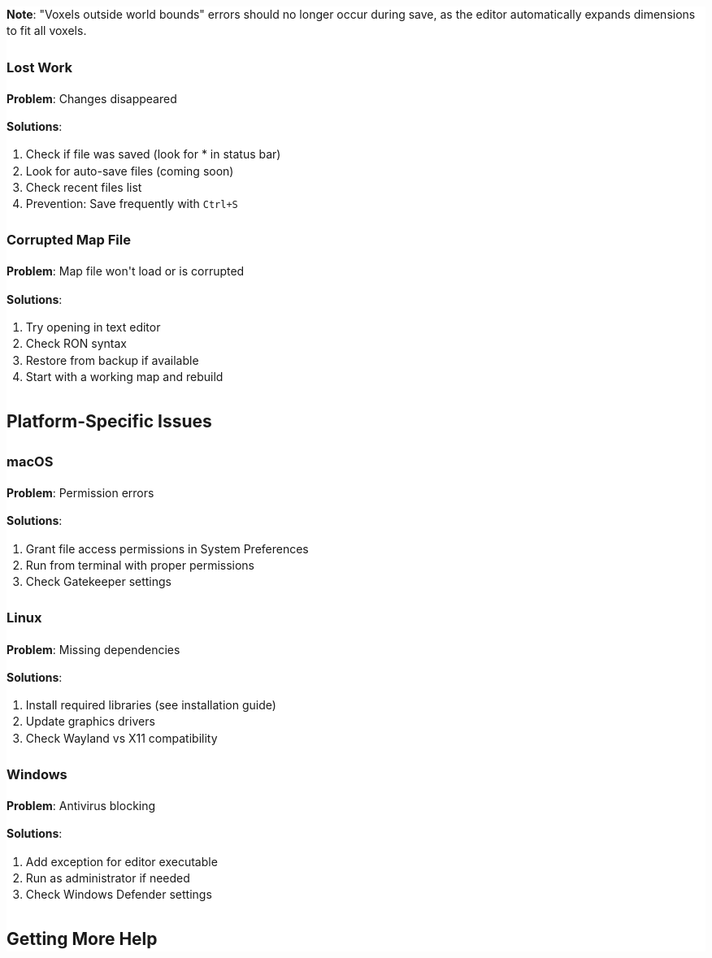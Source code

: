 **Note**: "Voxels outside world bounds" errors should no longer occur during save, as the editor automatically expands dimensions to fit all voxels.

### Lost Work

**Problem**: Changes disappeared

**Solutions**:
1. Check if file was saved (look for * in status bar)
2. Look for auto-save files (coming soon)
3. Check recent files list
4. Prevention: Save frequently with `Ctrl+S`

### Corrupted Map File

**Problem**: Map file won't load or is corrupted

**Solutions**:
1. Try opening in text editor
2. Check RON syntax
3. Restore from backup if available
4. Start with a working map and rebuild

## Platform-Specific Issues

### macOS

**Problem**: Permission errors

**Solutions**:
1. Grant file access permissions in System Preferences
2. Run from terminal with proper permissions
3. Check Gatekeeper settings

### Linux

**Problem**: Missing dependencies

**Solutions**:
1. Install required libraries (see installation guide)
2. Update graphics drivers
3. Check Wayland vs X11 compatibility

### Windows

**Problem**: Antivirus blocking

**Solutions**:
1. Add exception for editor executable
2. Run as administrator if needed
3. Check Windows Defender settings

## Getting More Help
